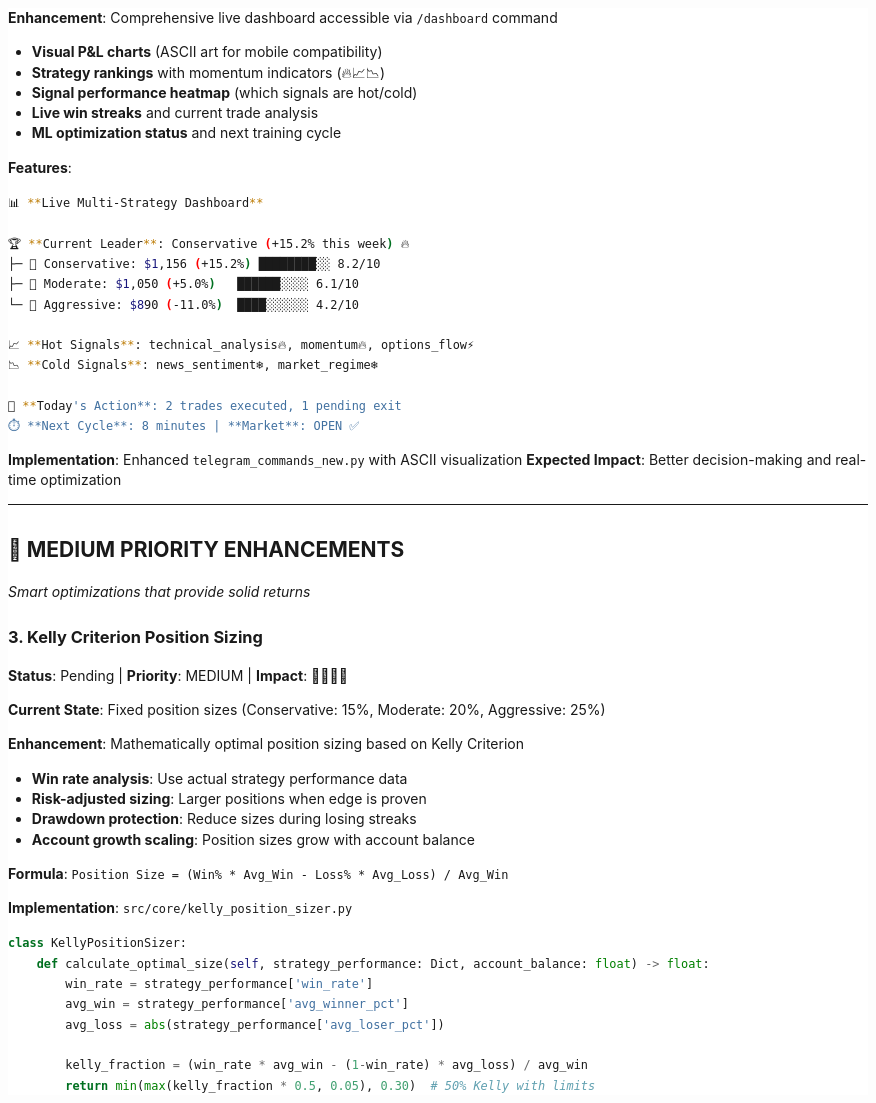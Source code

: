 **Enhancement**: Comprehensive live dashboard accessible via `/dashboard` command
- **Visual P&L charts** (ASCII art for mobile compatibility)
- **Strategy rankings** with momentum indicators (🔥📈📉)
- **Signal performance heatmap** (which signals are hot/cold)
- **Live win streaks** and current trade analysis
- **ML optimization status** and next training cycle

**Features**:
```bash
📊 **Live Multi-Strategy Dashboard**

🏆 **Current Leader**: Conservative (+15.2% this week) 🔥
├─ 🥇 Conservative: $1,156 (+15.2%) ████████░░ 8.2/10
├─ 🥈 Moderate: $1,050 (+5.0%)   ██████░░░░ 6.1/10  
└─ 🥉 Aggressive: $890 (-11.0%)  ████░░░░░░ 4.2/10

📈 **Hot Signals**: technical_analysis🔥, momentum🔥, options_flow⚡
📉 **Cold Signals**: news_sentiment❄️, market_regime❄️

🎯 **Today's Action**: 2 trades executed, 1 pending exit
⏱️ **Next Cycle**: 8 minutes | **Market**: OPEN ✅
```

**Implementation**: Enhanced `telegram_commands_new.py` with ASCII visualization
**Expected Impact**: Better decision-making and real-time optimization

---

## 💎 **MEDIUM PRIORITY ENHANCEMENTS**
*Smart optimizations that provide solid returns*

### 3. **Kelly Criterion Position Sizing**
**Status**: Pending | **Priority**: MEDIUM | **Impact**: 🌟🌟🌟🌟

**Current State**: Fixed position sizes (Conservative: 15%, Moderate: 20%, Aggressive: 25%)

**Enhancement**: Mathematically optimal position sizing based on Kelly Criterion
- **Win rate analysis**: Use actual strategy performance data
- **Risk-adjusted sizing**: Larger positions when edge is proven
- **Drawdown protection**: Reduce sizes during losing streaks
- **Account growth scaling**: Position sizes grow with account balance

**Formula**: `Position Size = (Win% * Avg_Win - Loss% * Avg_Loss) / Avg_Win`

**Implementation**: `src/core/kelly_position_sizer.py`
```python
class KellyPositionSizer:
    def calculate_optimal_size(self, strategy_performance: Dict, account_balance: float) -> float:
        win_rate = strategy_performance['win_rate']
        avg_win = strategy_performance['avg_winner_pct']
        avg_loss = abs(strategy_performance['avg_loser_pct'])
        
        kelly_fraction = (win_rate * avg_win - (1-win_rate) * avg_loss) / avg_win
        return min(max(kelly_fraction * 0.5, 0.05), 0.30)  # 50% Kelly with limits
```

